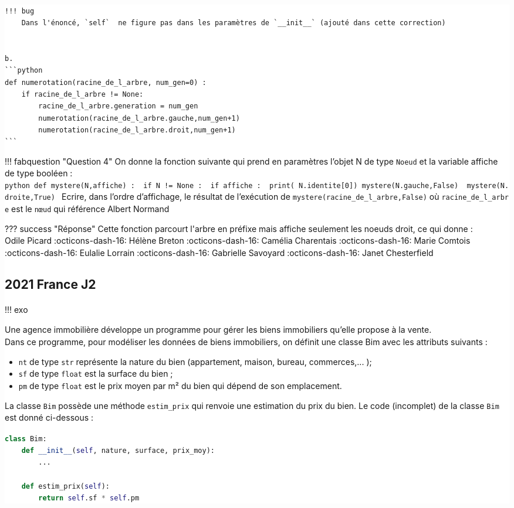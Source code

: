     !!! bug
        Dans l'énoncé, `self`  ne figure pas dans les paramètres de `__init__` (ajouté dans cette correction)

    
    b. 
    ```python
    def numerotation(racine_de_l_arbre, num_gen=0) :
        if racine_de_l_arbre != None:
            racine_de_l_arbre.generation = num_gen
            numerotation(racine_de_l_arbre.gauche,num_gen+1)
            numerotation(racine_de_l_arbre.droit,num_gen+1)
    ```

!!! fabquestion "Question 4"
    On donne la fonction suivante qui prend en paramètres l’objet N de type `Noeud` et la variable affiche de type booléen :  
    ```python
    def mystere(N,affiche) : 
        if N != None : 
            if affiche : 
                print( N.identite[0])
            mystere(N.gauche,False) 
            mystere(N.droite,True)
    ```
    Ecrire, dans l’ordre d’affichage, le résultat de l’exécution de `mystere(racine_de_l_arbre,False)` où `racine_de_l_arbre` est le `nœud` qui référence Albert Normand

??? success "Réponse"
    Cette fonction parcourt l'arbre en préfixe mais affiche seulement les noeuds droit, ce qui donne :  
    Odile Picard :octicons-dash-16: Hélène Breton :octicons-dash-16: Camélia Charentais :octicons-dash-16: Marie Comtois :octicons-dash-16: Eulalie Lorrain :octicons-dash-16: Gabrielle Savoyard :octicons-dash-16: Janet Chesterfield 



## 2021 France J2

!!! exo  

Une agence immobilière développe un programme pour gérer les biens immobiliers qu’elle propose à la vente.  
Dans ce programme, pour modéliser les données de biens immobiliers, on définit une classe Bim avec les attributs suivants :  

- `nt` de type `str` représente la nature du bien (appartement, maison, bureau, commerces,... );  
- `sf` de type `float` est la surface du bien ;  
- `pm` de type `float` est le prix moyen par m² du bien qui dépend de son emplacement.  

La classe `Bim` possède une méthode `estim_prix` qui renvoie une estimation du prix du bien. Le code (incomplet) de la classe `Bim` est donné ci-dessous :  

```python
class Bim:    
    def __init__(self, nature, surface, prix_moy):
        ...
        
    def estim_prix(self): 
        return self.sf * self.pm 
```
